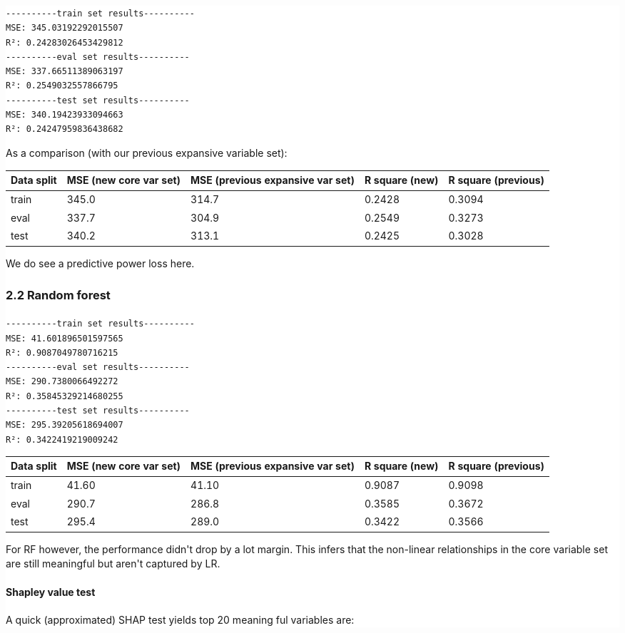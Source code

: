 ```
----------train set results----------
MSE: 345.03192292015507
R²: 0.24283026453429812
----------eval set results----------
MSE: 337.66511389063197
R²: 0.2549032557866795
----------test set results----------
MSE: 340.19423933094663
R²: 0.24247959836438682

```

As a comparison (with our previous expansive variable set):

| Data split | MSE (new core var set) | MSE (previous expansive var set) | R square (new) | R square (previous) |
| ---------- | ---------------------- | -------------------------------- | -------------- | ------------------- |
| train      | 345.0                  | 314.7                            | 0.2428         | 0.3094              |
| eval       | 337.7                  | 304.9                            | 0.2549         | 0.3273              |
| test       | 340.2                  | 313.1                            | 0.2425         | 0.3028              |

We do see a predictive power loss here.

### 2.2 Random forest

```
----------train set results----------
MSE: 41.601896501597565
R²: 0.9087049780716215
----------eval set results----------
MSE: 290.7380066492272
R²: 0.35845329214680255
----------test set results----------
MSE: 295.39205618694007
R²: 0.3422419219009242

```

| Data split | MSE (new core var set) | MSE (previous expansive var set) | R square (new) | R square (previous) |
| ---------- | ---------------------- | -------------------------------- | -------------- | ------------------- |
| train      | 41.60                  | 41.10                            | 0.9087         | 0.9098              |
| eval       | 290.7                  | 286.8                            | 0.3585         | 0.3672              |
| test       | 295.4                  | 289.0                            | 0.3422         | 0.3566              |

For RF however, the performance didn't drop by a lot margin. This infers that the non-linear relationships in the core variable set are still meaningful but aren't captured by LR.

#### Shapley value test

A quick (approximated) SHAP test yields top 20 meaning ful variables are:
